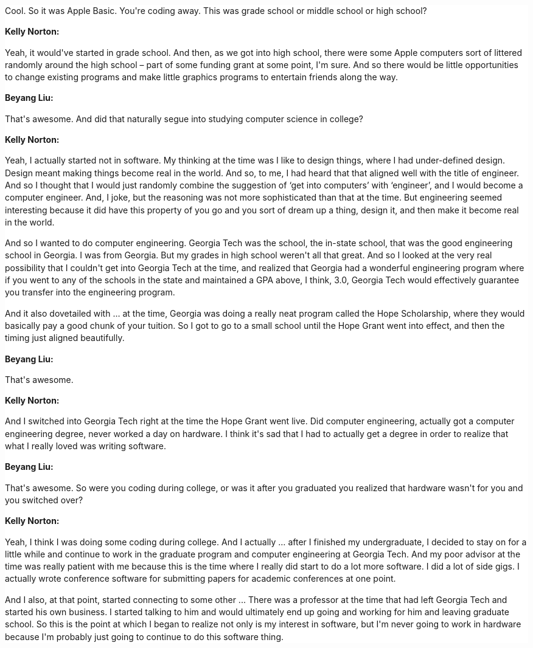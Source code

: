 Cool. So it was Apple Basic. You're coding away. This was grade school or middle school or high school?

**Kelly Norton:**

Yeah, it would've started in grade school. And then, as we got into high school, there were some Apple computers sort of littered randomly around the high school – part of some funding grant at some point, I'm sure. And so there would be little opportunities to change existing programs and make little graphics programs to entertain friends along the way.

**Beyang Liu:**

That's awesome. And did that naturally segue into studying computer science in college?

**Kelly Norton:**

Yeah, I actually started not in software. My thinking at the time was I like to design things, where I had under-defined design. Design meant making things become real in the world. And so, to me, I had heard that that aligned well with the title of engineer. And so I thought that I would just randomly combine the suggestion of ‘get into computers’ with ‘engineer’, and I would become a computer engineer. And, I joke, but the reasoning was not more sophisticated than that at the time. But engineering seemed interesting because it did have this property of you go and you sort of dream up a thing, design it, and then make it become real in the world.

And so I wanted to do computer engineering. Georgia Tech was the school, the in-state school, that was the good engineering school in Georgia. I was from Georgia. But my grades in high school weren't all that great. And so I looked at the very real possibility that I couldn't get into Georgia Tech at the time, and realized that Georgia had a wonderful engineering program where if you went to any of the schools in the state and maintained a GPA above, I think, 3.0, Georgia Tech would effectively guarantee you transfer into the engineering program.

And it also dovetailed with … at the time, Georgia was doing a really neat program called the Hope Scholarship, where they would basically pay a good chunk of your tuition. So I got to go to a small school until the Hope Grant went into effect, and then the timing just aligned beautifully.

**Beyang Liu:**

That's awesome.

**Kelly Norton:**

And I switched into Georgia Tech right at the time the Hope Grant went live. Did computer engineering, actually got a computer engineering degree, never worked a day on hardware. I think it's sad that I had to actually get a degree in order to realize that what I really loved was writing software.

**Beyang Liu:**

That's awesome. So were you coding during college, or was it after you graduated you realized that hardware wasn't for you and you switched over?

**Kelly Norton:**

Yeah, I think I was doing some coding during college. And I actually … after I finished my undergraduate, I decided to stay on for a little while and continue to work in the graduate program and computer engineering at Georgia Tech. And my poor advisor at the time was really patient with me because this is the time where I really did start to do a lot more software. I did a lot of side gigs. I actually wrote conference software for submitting papers for academic conferences at one point.

And I also, at that point, started connecting to some other ... There was a professor at the time that had left Georgia Tech and started his own business. I started talking to him and would ultimately end up going and working for him and leaving graduate school. So this is the point at which I began to realize not only is my interest in software, but I'm never going to work in hardware because I'm probably just going to continue to do this software thing.

